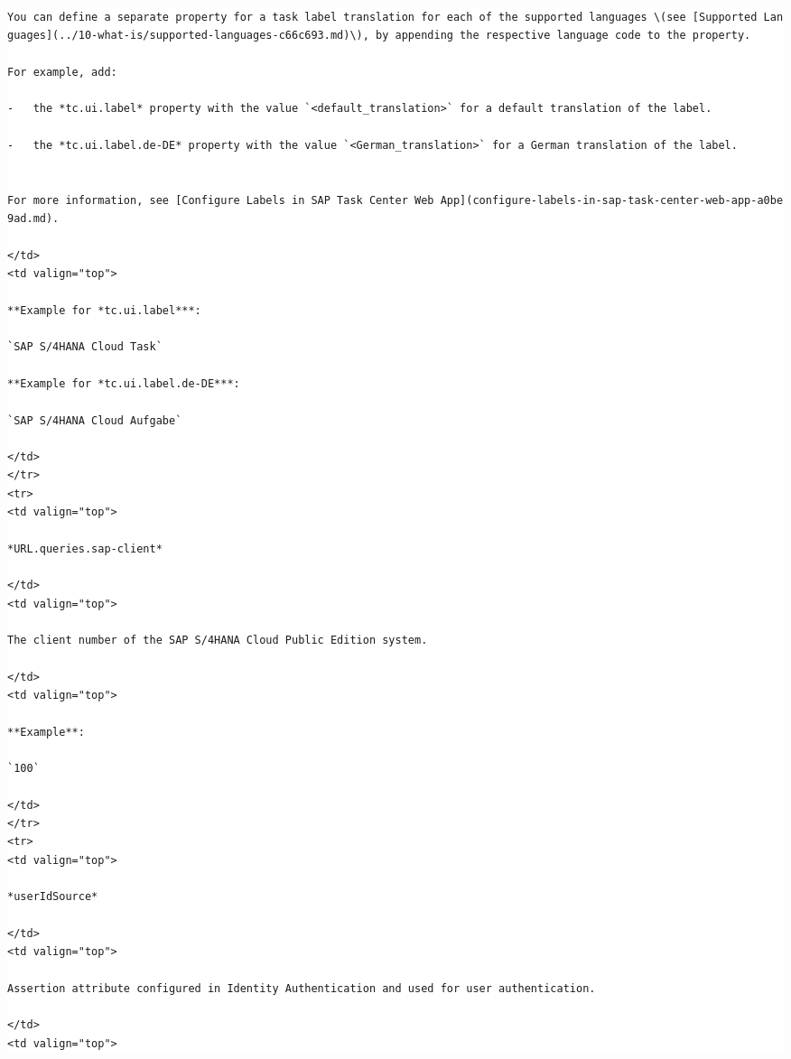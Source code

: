     You can define a separate property for a task label translation for each of the supported languages \(see [Supported Languages](../10-what-is/supported-languages-c66c693.md)\), by appending the respective language code to the property.

    For example, add:

    -   the *tc.ui.label* property with the value `<default_translation>` for a default translation of the label.

    -   the *tc.ui.label.de-DE* property with the value `<German_translation>` for a German translation of the label.


    For more information, see [Configure Labels in SAP Task Center Web App](configure-labels-in-sap-task-center-web-app-a0be9ad.md).
    
    </td>
    <td valign="top">
    
    **Example for *tc.ui.label***:

    `SAP S/4HANA Cloud Task`

    **Example for *tc.ui.label.de-DE***:

    `SAP S/4HANA Cloud Aufgabe`
    
    </td>
    </tr>
    <tr>
    <td valign="top">
    
    *URL.queries.sap-client*
    
    </td>
    <td valign="top">
    
    The client number of the SAP S/4HANA Cloud Public Edition system.
    
    </td>
    <td valign="top">
    
    **Example**:

    `100`
    
    </td>
    </tr>
    <tr>
    <td valign="top">
    
    *userIdSource*
    
    </td>
    <td valign="top">
    
    Assertion attribute configured in Identity Authentication and used for user authentication.
    
    </td>
    <td valign="top">
    